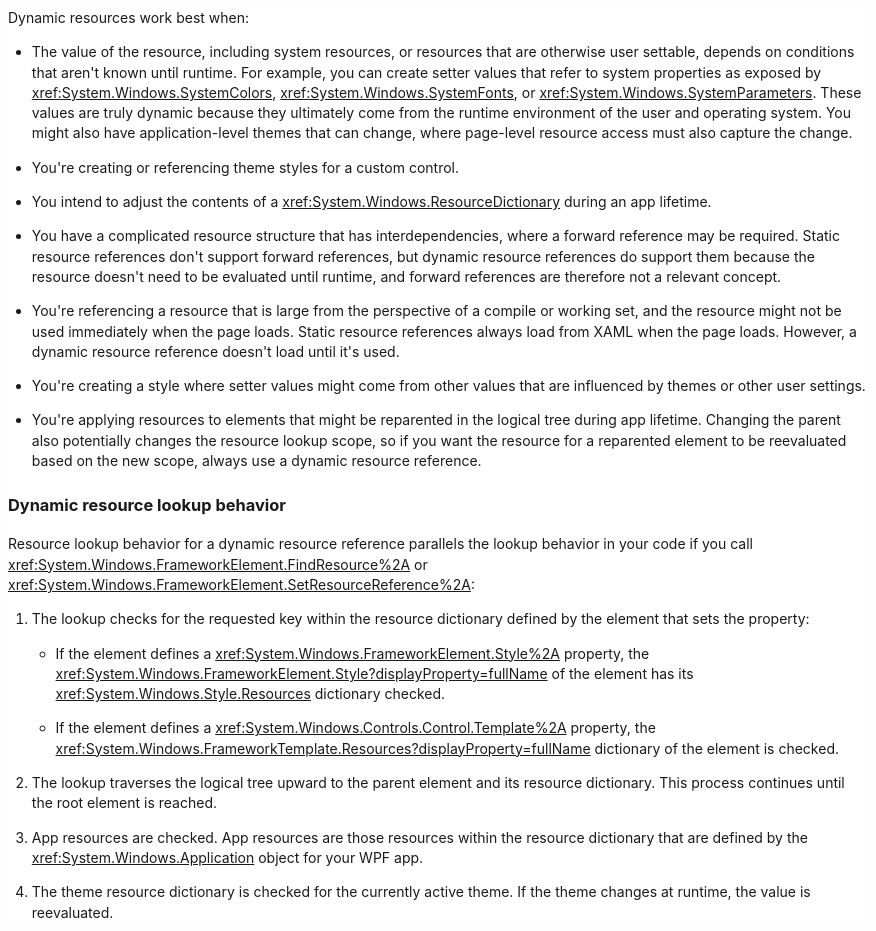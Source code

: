 Dynamic resources work best when:

- The value of the resource, including system resources, or resources that are otherwise user settable, depends on conditions that aren't known until runtime. For example, you can create setter values that refer to system properties as exposed by <xref:System.Windows.SystemColors>, <xref:System.Windows.SystemFonts>, or <xref:System.Windows.SystemParameters>. These values are truly dynamic because they ultimately come from the runtime environment of the user and operating system. You might also have application-level themes that can change, where page-level resource access must also capture the change.

- You're creating or referencing theme styles for a custom control.

- You intend to adjust the contents of a <xref:System.Windows.ResourceDictionary> during an app lifetime.

- You have a complicated resource structure that has interdependencies, where a forward reference may be required. Static resource references don't support forward references, but dynamic resource references do support them because the resource doesn't need to be evaluated until runtime, and forward references are therefore not a relevant concept.

- You're referencing a resource that is large from the perspective of a compile or working set, and the resource might not be used immediately when the page loads. Static resource references always load from XAML when the page loads. However, a dynamic resource reference doesn't load until it's used.

- You're creating a style where setter values might come from other values that are influenced by themes or other user settings.

- You're applying resources to elements that might be reparented in the logical tree during app lifetime. Changing the parent also potentially changes the resource lookup scope, so if you want the resource for a reparented element to be reevaluated based on the new scope, always use a dynamic resource reference.

### Dynamic resource lookup behavior

Resource lookup behavior for a dynamic resource reference parallels the lookup behavior in your code if you call <xref:System.Windows.FrameworkElement.FindResource%2A> or <xref:System.Windows.FrameworkElement.SetResourceReference%2A>:

01. The lookup checks for the requested key within the resource dictionary defined by the element that sets the property:

    - If the element defines a <xref:System.Windows.FrameworkElement.Style%2A> property, the <xref:System.Windows.FrameworkElement.Style?displayProperty=fullName> of the element has its <xref:System.Windows.Style.Resources> dictionary checked.

    - If the element defines a <xref:System.Windows.Controls.Control.Template%2A> property, the <xref:System.Windows.FrameworkTemplate.Resources?displayProperty=fullName> dictionary of the element is checked.

01. The lookup traverses the logical tree upward to the parent element and its resource dictionary. This process continues until the root element is reached.

01. App resources are checked. App resources are those resources within the resource dictionary that are defined by the <xref:System.Windows.Application> object for your WPF app.

01. The theme resource dictionary is checked for the currently active theme. If the theme changes at runtime, the value is reevaluated.
